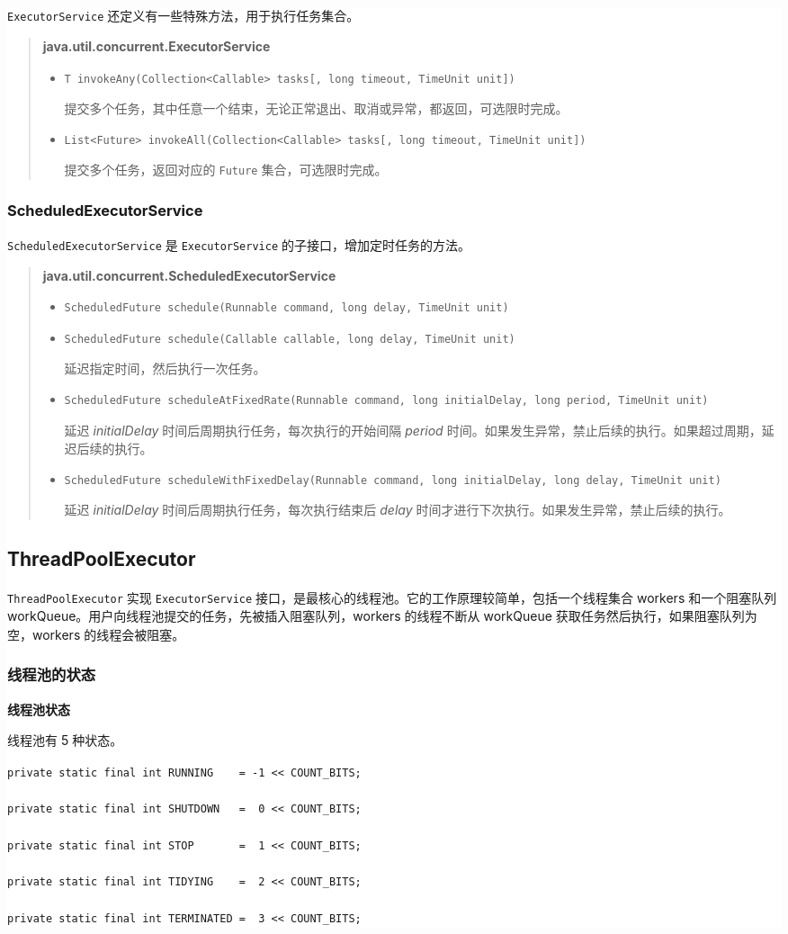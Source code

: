 `ExecutorService` 还定义有一些特殊方法，用于执行任务集合。

> **java.util.concurrent.ExecutorService**
>
> * `T invokeAny(Collection<Callable> tasks[, long timeout, TimeUnit unit])`
>
>   提交多个任务，其中任意一个结束，无论正常退出、取消或异常，都返回，可选限时完成。
>
> * `List<Future> invokeAll(Collection<Callable> tasks[, long timeout, TimeUnit unit])`
>
>   提交多个任务，返回对应的 `Future` 集合，可选限时完成。

### ScheduledExecutorService

`ScheduledExecutorService` 是 `ExecutorService` 的子接口，增加定时任务的方法。

> **java.util.concurrent.ScheduledExecutorService**
>
> * `ScheduledFuture schedule(Runnable command, long delay, TimeUnit unit)`
>
> * `ScheduledFuture schedule(Callable callable, long delay, TimeUnit unit)`
>
>   延迟指定时间，然后执行一次任务。
>
> * `ScheduledFuture scheduleAtFixedRate(Runnable command, long initialDelay, long period, TimeUnit unit)`
>
>   延迟 *initialDelay* 时间后周期执行任务，每次执行的开始间隔 *period* 时间。如果发生异常，禁止后续的执行。如果超过周期，延迟后续的执行。
>
> * `ScheduledFuture scheduleWithFixedDelay(Runnable command, long initialDelay, long delay, TimeUnit unit)`
>
>   延迟 *initialDelay* 时间后周期执行任务，每次执行结束后 *delay* 时间才进行下次执行。如果发生异常，禁止后续的执行。

## ThreadPoolExecutor

`ThreadPoolExecutor` 实现 `ExecutorService` 接口，是最核心的线程池。它的工作原理较简单，包括一个线程集合 workers 和一个阻塞队列 workQueue。用户向线程池提交的任务，先被插入阻塞队列，workers 的线程不断从 workQueue 获取任务然后执行，如果阻塞队列为空，workers 的线程会被阻塞。

### 线程池的状态

**线程池状态**

线程池有 5 种状态。

```
private static final int RUNNING    = -1 << COUNT_BITS;

private static final int SHUTDOWN   =  0 << COUNT_BITS;

private static final int STOP       =  1 << COUNT_BITS;

private static final int TIDYING    =  2 << COUNT_BITS;

private static final int TERMINATED =  3 << COUNT_BITS;
```
